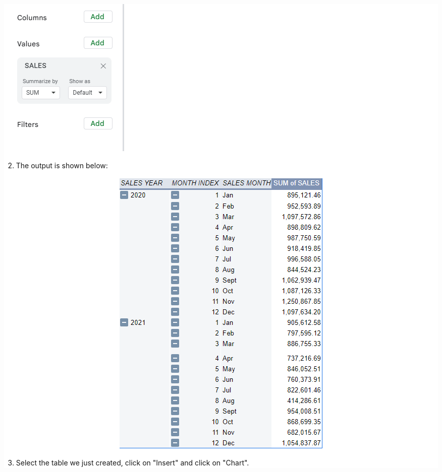   <img src="images/21.png" alt="Image Description">
</p>

2. The output is shown below:
<p align="center">
  <img src="images/22.png" alt="Image Description">
</p>

3. Select the table we just created, click on "Insert" and click on "Chart".
<p align="center">